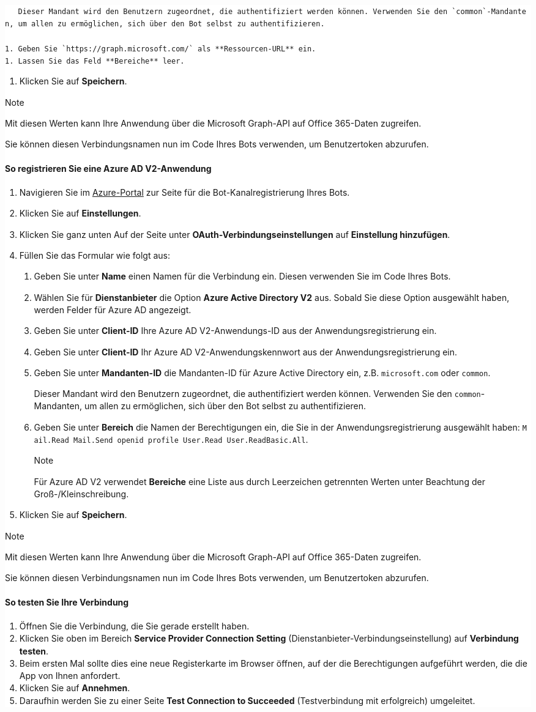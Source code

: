        Dieser Mandant wird den Benutzern zugeordnet, die authentifiziert werden können. Verwenden Sie den `common`-Mandanten, um allen zu ermöglichen, sich über den Bot selbst zu authentifizieren.

    1. Geben Sie `https://graph.microsoft.com/` als **Ressourcen-URL** ein.
    1. Lassen Sie das Feld **Bereiche** leer.
1. Klicken Sie auf **Speichern**.

> [!NOTE]
> Mit diesen Werten kann Ihre Anwendung über die Microsoft Graph-API auf Office 365-Daten zugreifen.

Sie können diesen Verbindungsnamen nun im Code Ihres Bots verwenden, um Benutzertoken abzurufen.

#### <a name="to-register-an-azure-ad-v2-application"></a>So registrieren Sie eine Azure AD V2-Anwendung

1. Navigieren Sie im [Azure-Portal](http://portal.azure.com/) zur Seite für die Bot-Kanalregistrierung Ihres Bots.
1. Klicken Sie auf **Einstellungen**.
1. Klicken Sie ganz unten Auf der Seite unter **OAuth-Verbindungseinstellungen** auf **Einstellung hinzufügen**.
1. Füllen Sie das Formular wie folgt aus:
    1. Geben Sie unter **Name** einen Namen für die Verbindung ein. Diesen verwenden Sie im Code Ihres Bots.
    1. Wählen Sie für **Dienstanbieter** die Option **Azure Active Directory V2** aus. Sobald Sie diese Option ausgewählt haben, werden Felder für Azure AD angezeigt.
    1. Geben Sie unter **Client-ID** Ihre Azure AD V2-Anwendungs-ID aus der Anwendungsregistrierung ein.
    1. Geben Sie unter **Client-ID** Ihr Azure AD V2-Anwendungskennwort aus der Anwendungsregistrierung ein.
    1. Geben Sie unter **Mandanten-ID** die Mandanten-ID für Azure Active Directory ein, z.B. `microsoft.com` oder `common`.

        Dieser Mandant wird den Benutzern zugeordnet, die authentifiziert werden können. Verwenden Sie den `common`-Mandanten, um allen zu ermöglichen, sich über den Bot selbst zu authentifizieren.

    1. Geben Sie unter **Bereich** die Namen der Berechtigungen ein, die Sie in der Anwendungsregistrierung ausgewählt haben: `Mail.Read Mail.Send openid profile User.Read User.ReadBasic.All`.

        > [!NOTE]
        > Für Azure AD V2 verwendet **Bereiche** eine Liste aus durch Leerzeichen getrennten Werten unter Beachtung der Groß-/Kleinschreibung.

1. Klicken Sie auf **Speichern**.

> [!NOTE]
> Mit diesen Werten kann Ihre Anwendung über die Microsoft Graph-API auf Office 365-Daten zugreifen.

Sie können diesen Verbindungsnamen nun im Code Ihres Bots verwenden, um Benutzertoken abzurufen.

#### <a name="to-test-your-connection"></a>So testen Sie Ihre Verbindung

1. Öffnen Sie die Verbindung, die Sie gerade erstellt haben.
1. Klicken Sie oben im Bereich **Service Provider Connection Setting** (Dienstanbieter-Verbindungseinstellung) auf **Verbindung testen**.
1. Beim ersten Mal sollte dies eine neue Registerkarte im Browser öffnen, auf der die Berechtigungen aufgeführt werden, die die App von Ihnen anfordert.
1. Klicken Sie auf **Annehmen**.
1. Daraufhin werden Sie zu einer Seite **Test Connection to <your-connection-name> Succeeded** (Testverbindung mit <Name-Ihrer-Verbindung> erfolgreich) umgeleitet.
